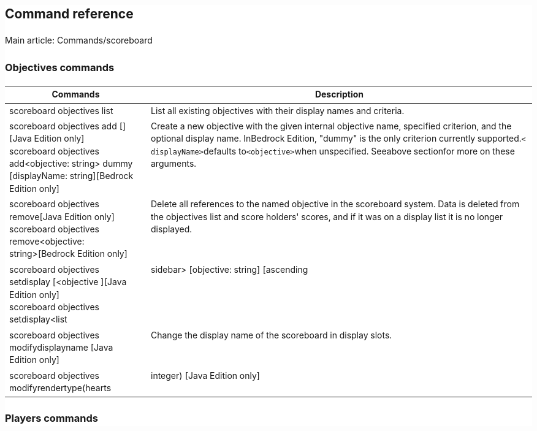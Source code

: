 ## Command reference
Main article: Commands/scoreboard
### Objectives commands
| Commands                                                                                                                                                                                                                                                                                   | Description                                                                                                                                                                                                                                                                                                                                                                                      |
|--------------------------------------------------------------------------------------------------------------------------------------------------------------------------------------------------------------------------------------------------------------------------------------------|--------------------------------------------------------------------------------------------------------------------------------------------------------------------------------------------------------------------------------------------------------------------------------------------------------------------------------------------------------------------------------------------------|
| scoreboard objectives list                                                                                                                                                                                                                                                                 | List all existing objectives with their display names and criteria.                                                                                                                                                                                                                                                                                                                              |
| scoreboard objectives add<objective> <criteria> [<displayName>]‌[Java Edition  only]<br/>scoreboard objectives add<objective: string> dummy [displayName: string]‌[Bedrock Edition  only]                                                                                                  | Create a new objective with the given internal objective name, specified criterion, and the optional display name. InBedrock Edition, "dummy" is the only criterion currently supported.`<displayName>`defaults to`<objective>`when unspecified. Seeabove sectionfor more on these arguments.                                                                                                    |
| scoreboard objectives remove<objective>‌[Java Edition  only]<br/>scoreboard objectives remove<objective: string>‌[Bedrock Edition  only]                                                                                                                                                   | Delete all references to the named objective in the scoreboard system. Data is deleted from the objectives list and score holders' scores, and if it was on a display list it is no longer displayed.                                                                                                                                                                                            |
| scoreboard objectives setdisplay<slot > [<objective ]‌[Java Edition  only]<br/>scoreboard objectives setdisplay<list|sidebar> [objective: string] [ascending|descending]‌[Bedrock Edition  only]<br/>scoreboard objectives setdisplaybelowname [objective: string]‌[Bedrock Edition  only] | Display score info for the objective in the given slot. Valid slots are listed and described inDisplay Slots. InBedrock Edition, if slot is`list`or`sidebar`, there is an additional optional argument`ascending|descending`to specify the sort order. Note that the objective parameter is optional; if no objective is provided, this display slot is cleared (returned to its default state). |
| scoreboard objectives modify<objective>displayname<displayName> ‌[Java Edition  only]                                                                                                                                                                                                      | Change the display name of the scoreboard in display slots.                                                                                                                                                                                                                                                                                                                                      |
| scoreboard objectives modify<objective>rendertype(hearts|integer) ‌[Java Edition  only]                                                                                                                                                                                                    | Change the display format of the player list.                                                                                                                                                                                                                                                                                                                                                    |

### Players commands